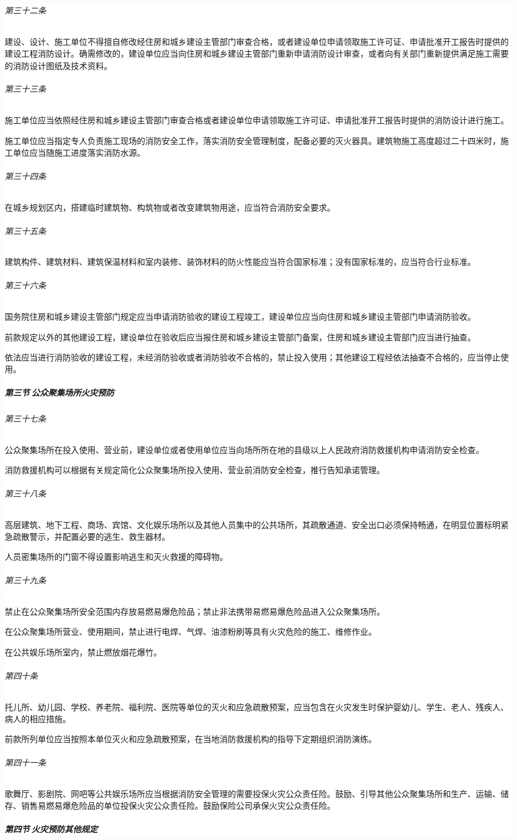 ###### 第三十二条

建设、设计、施工单位不得擅自修改经住房和城乡建设主管部门审查合格，或者建设单位申请领取施工许可证、申请批准开工报告时提供的建设工程消防设计。确需修改的，建设单位应当向住房和城乡建设主管部门重新申请消防设计审查，或者向有关部门重新提供满足施工需要的消防设计图纸及技术资料。

###### 第三十三条

施工单位应当依照经住房和城乡建设主管部门审查合格或者建设单位申请领取施工许可证、申请批准开工报告时提供的消防设计进行施工。

施工单位应当指定专人负责施工现场的消防安全工作，落实消防安全管理制度，配备必要的灭火器具。建筑物施工高度超过二十四米时，施工单位应当随施工进度落实消防水源。

###### 第三十四条

在城乡规划区内，搭建临时建筑物、构筑物或者改变建筑物用途，应当符合消防安全要求。

###### 第三十五条

建筑构件、建筑材料、建筑保温材料和室内装修、装饰材料的防火性能应当符合国家标准；没有国家标准的，应当符合行业标准。

###### 第三十六条

国务院住房和城乡建设主管部门规定应当申请消防验收的建设工程竣工，建设单位应当向住房和城乡建设主管部门申请消防验收。

前款规定以外的其他建设工程，建设单位在验收后应当报住房和城乡建设主管部门备案，住房和城乡建设主管部门应当进行抽查。

依法应当进行消防验收的建设工程，未经消防验收或者消防验收不合格的，禁止投入使用；其他建设工程经依法抽查不合格的，应当停止使用。

##### 第三节 公众聚集场所火灾预防

###### 第三十七条

公众聚集场所在投入使用、营业前，建设单位或者使用单位应当向场所所在地的县级以上人民政府消防救援机构申请消防安全检查。

消防救援机构可以根据有关规定简化公众聚集场所投入使用、营业前消防安全检查，推行告知承诺管理。

###### 第三十八条

高层建筑、地下工程、商场、宾馆、文化娱乐场所以及其他人员集中的公共场所，其疏散通道、安全出口必须保持畅通，在明显位置标明紧急疏散警示，并配置必要的逃生、救生器材。

人员密集场所的门窗不得设置影响逃生和灭火救援的障碍物。

###### 第三十九条

禁止在公众聚集场所安全范围内存放易燃易爆危险品；禁止非法携带易燃易爆危险品进入公众聚集场所。

在公众聚集场所营业、使用期间，禁止进行电焊、气焊、油漆粉刷等具有火灾危险的施工、维修作业。

在公共娱乐场所室内，禁止燃放烟花爆竹。

###### 第四十条

托儿所、幼儿园、学校、养老院、福利院、医院等单位的灭火和应急疏散预案，应当包含在火灾发生时保护婴幼儿、学生、老人、残疾人、病人的相应措施。

前款所列单位应当按照本单位灭火和应急疏散预案，在当地消防救援机构的指导下定期组织消防演练。

###### 第四十一条

歌舞厅、影剧院、网吧等公共娱乐场所应当根据消防安全管理的需要投保火灾公众责任险。鼓励、引导其他公众聚集场所和生产、运输、储存、销售易燃易爆危险品的单位投保火灾公众责任险。鼓励保险公司承保火灾公众责任险。

##### 第四节 火灾预防其他规定
